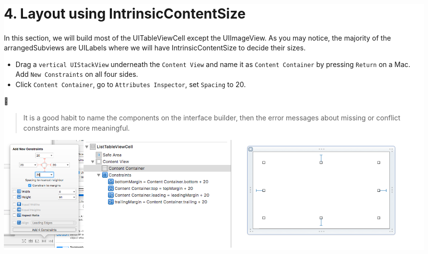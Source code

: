 # 4. Layout using IntrinsicContentSize

In this section, we will build most of the UITableViewCell except the UIImageView. As you may notice, the majority of the arrangedSubviews are UILabels where we will have IntrinsicContentSize to decide their sizes. 

- Drag a `vertical UIStackView` underneath the `Content View` and name it as `Content Container` by pressing `Return` on a Mac. Add `New Constraints` on all four sides.  
- Click `Content Container`, go to `Attributes Inspector`, set `Spacing` to 20.

:memo:
> It is a good habit to name the components on the interface builder, then the error messages about missing or conflict constraints are more meaningful. 
<div class="image123">
    <img src="/images/iOS/UI/AutoSizeUITableViewCell/constraints_2_content_view_1.png"  height="220" style="float:left">
    <img src="/images/iOS/UI/AutoSizeUITableViewCell/constraints_2_content_view_2.png" height="220">
</div>  
